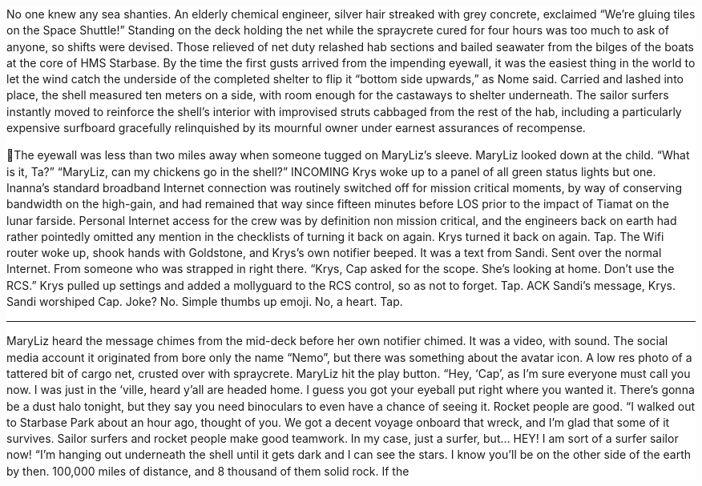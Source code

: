 No one knew any sea shanties. An elderly chemical engineer, silver hair streaked with grey concrete,
exclaimed “We’re gluing tiles on the Space Shuttle!”
Standing on the deck holding the net while the spraycrete cured for four hours was too much to ask of
anyone, so shifts were devised. Those relieved of net duty relashed hab sections and bailed seawater
from the bilges of the boats at the core of HMS Starbase.
By the time the first gusts arrived from the impending eyewall, it was the easiest thing in the world to
let the wind catch the underside of the completed shelter to flip it “bottom side upwards,” as Nome
said.
Carried and lashed into place, the shell measured ten meters on a side, with room enough for the
castaways to shelter underneath. The sailor surfers instantly moved to reinforce the shell’s interior with
improvised struts cabbaged from the rest of the hab, including a particularly expensive surfboard
gracefully relinquished by its mournful owner under earnest assurances of recompense.

The eyewall was less than two miles away when someone tugged on MaryLiz’s sleeve. MaryLiz looked
down at the child. “What is it, Ta?”
“MaryLiz, can my chickens go in the shell?”
INCOMING
Krys woke up to a panel of all green status lights but one.
Inanna’s standard broadband Internet connection was routinely switched off for mission critical
moments, by way of conserving bandwidth on the high-gain, and had remained that way since fifteen
minutes before LOS prior to the impact of Tiamat on the lunar farside.
Personal Internet access for the crew was by definition non mission critical, and the engineers back on
earth had rather pointedly omitted any mention in the checklists of turning it back on again. Krys
turned it back on again. Tap.
The Wifi router woke up, shook hands with Goldstone, and Krys’s own notifier beeped. It was a text
from Sandi. Sent over the normal Internet. From someone who was strapped in right there.
“Krys, Cap asked for the scope. She’s looking at home. Don’t use the RCS.”
Krys pulled up settings and added a mollyguard to the RCS control, so as not to forget. Tap.
ACK Sandi’s message, Krys.
Sandi worshiped Cap. Joke? No. Simple thumbs up emoji.
No, a heart. Tap.
***
MaryLiz heard the message chimes from the mid-deck before her own notifier chimed.
It was a video, with sound. The social media account it originated from bore only the name “Nemo”,
but there was something about the avatar icon. A low res photo of a tattered bit of cargo net, crusted
over with spraycrete. MaryLiz hit the play button.
“Hey, ‘Cap’, as I’m sure everyone must call you now. I was just in the ‘ville, heard y’all are headed
home. I guess you got your eyeball put right where you wanted it. There’s gonna be a dust halo tonight,
but they say you need binoculars to even have a chance of seeing it. Rocket people are good.
“I walked out to Starbase Park about an hour ago, thought of you. We got a decent voyage onboard that
wreck, and I’m glad that some of it survives. Sailor surfers and rocket people make good teamwork. In
my case, just a surfer, but… HEY! I am sort of a surfer sailor now!
“I’m hanging out underneath the shell until it gets dark and I can see the stars. I know you’ll be on the
other side of the earth by then. 100,000 miles of distance, and 8 thousand of them solid rock. If the
